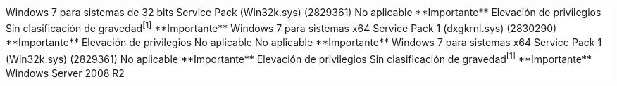 <tr>
<td style="border:1px solid black;">
Windows 7 para sistemas de 32 bits Service Pack (Win32k.sys)  
(2829361)
</td>
<td style="border:1px solid black;">
No aplicable
</td>
<td style="border:1px solid black;">
**Importante**  
Elevación de privilegios
</td>
<td style="border:1px solid black;">
Sin clasificación de gravedad<sup>[1]</sup>
</td>
<td style="border:1px solid black;">
**Importante**
</td>
</tr>
<tr class="alternateRow">
<td style="border:1px solid black;">
Windows 7 para sistemas x64 Service Pack 1  
(dxgkrnl.sys)  
(2830290)
</td>
<td style="border:1px solid black;">
**Importante**  
Elevación de privilegios
</td>
<td style="border:1px solid black;">
No aplicable
</td>
<td style="border:1px solid black;">
No aplicable
</td>
<td style="border:1px solid black;">
**Importante**
</td>
</tr>
<tr>
<td style="border:1px solid black;">
Windows 7 para sistemas x64 Service Pack 1  
(Win32k.sys)  
(2829361)
</td>
<td style="border:1px solid black;">
No aplicable
</td>
<td style="border:1px solid black;">
**Importante**  
Elevación de privilegios
</td>
<td style="border:1px solid black;">
Sin clasificación de gravedad<sup>[1]</sup>
</td>
<td style="border:1px solid black;">
**Importante**
</td>
</tr>
<tr>
<th colspan="5">
Windows Server 2008 R2
</th>
</tr>